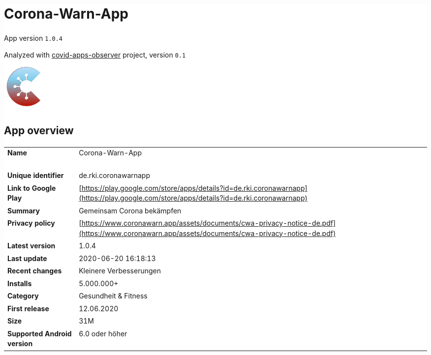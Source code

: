 # Corona-Warn-App
App version ``1.0.4``

Analyzed with [covid-apps-observer](http://github.com/covid-apps-observer) project, version ``0.1``

<img src="icon.png" alt="Corona-Warn-App icon" width="80"/>

## App overview
| | |
|-------------------------|-------------------------| 
| **Name**&nbsp;&nbsp;&nbsp;&nbsp;&nbsp;&nbsp;&nbsp;&nbsp;&nbsp;&nbsp;&nbsp;&nbsp;&nbsp;&nbsp;&nbsp;&nbsp;&nbsp;&nbsp;&nbsp;&nbsp;&nbsp;&nbsp;&nbsp;&nbsp;&nbsp;&nbsp;&nbsp;&nbsp;&nbsp;&nbsp;&nbsp;&nbsp;&nbsp;&nbsp;&nbsp;&nbsp;&nbsp;&nbsp;&nbsp;&nbsp;  | Corona-Warn-App |
| **Unique identifier** | de.rki.coronawarnapp |
| **Link to Google Play** | [https://play.google.com/store/apps/details?id=de.rki.coronawarnapp](https://play.google.com/store/apps/details?id=de.rki.coronawarnapp) |
| **Summary**  | Gemeinsam Corona bekämpfen |
| **Privacy policy** | [https://www.coronawarn.app/assets/documents/cwa-privacy-notice-de.pdf](https://www.coronawarn.app/assets/documents/cwa-privacy-notice-de.pdf) |
| **Latest version** | 1.0.4 |
| **Last update** | 2020-06-20 16:18:13 |
| **Recent changes** | Kleinere Verbesserungen |
| **Installs**  | 5.000.000+ |
| **Category** | Gesundheit & Fitness |
| **First release** | 12.06.2020 |
| **Size**  | 31M |
| **Supported Android version**  | 6.0 oder höher |
